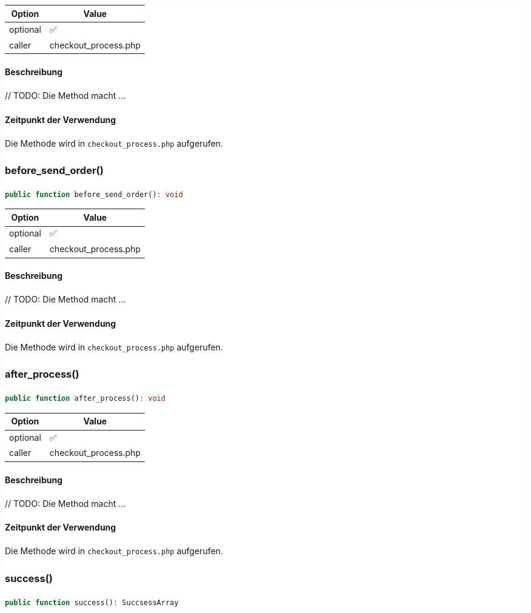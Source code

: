 | Option   | Value |
|----------|-------|
| optional | ✅ |
| caller   | checkout_process.php |

<h4>Beschreibung</h4>

// TODO: Die Method macht ...

<h4>Zeitpunkt der Verwendung</h4>

Die Methode wird in `checkout_process.php` aufgerufen.

### before_send_order()

```php
public function before_send_order(): void
```

| Option   | Value |
|----------|-------|
| optional | ✅ |
| caller   | checkout_process.php |

<h4>Beschreibung</h4>

// TODO: Die Method macht ...

<h4>Zeitpunkt der Verwendung</h4>

Die Methode wird in `checkout_process.php` aufgerufen.

### after_process()

```php
public function after_process(): void
```

| Option   | Value                |
|----------|----------------------|
| optional | ✅                   |
| caller   | checkout_process.php |

<h4>Beschreibung</h4>

// TODO: Die Method macht ...

<h4>Zeitpunkt der Verwendung</h4>

Die Methode wird in `checkout_process.php` aufgerufen.

### success()

```php
public function success(): SuccsessArray
```
